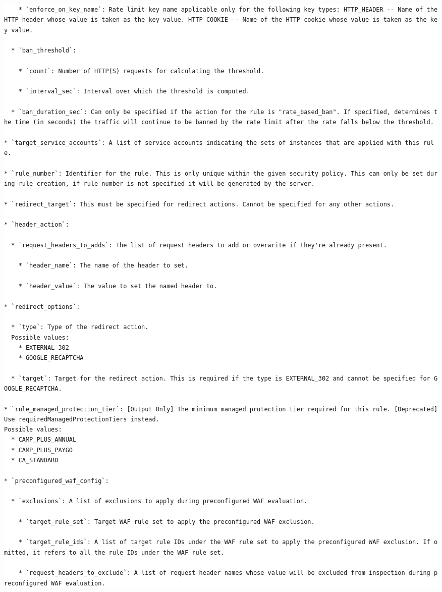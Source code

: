         * `enforce_on_key_name`: Rate limit key name applicable only for the following key types: HTTP_HEADER -- Name of the HTTP header whose value is taken as the key value. HTTP_COOKIE -- Name of the HTTP cookie whose value is taken as the key value.

      * `ban_threshold`: 

        * `count`: Number of HTTP(S) requests for calculating the threshold.

        * `interval_sec`: Interval over which the threshold is computed.

      * `ban_duration_sec`: Can only be specified if the action for the rule is "rate_based_ban". If specified, determines the time (in seconds) the traffic will continue to be banned by the rate limit after the rate falls below the threshold.

    * `target_service_accounts`: A list of service accounts indicating the sets of instances that are applied with this rule.

    * `rule_number`: Identifier for the rule. This is only unique within the given security policy. This can only be set during rule creation, if rule number is not specified it will be generated by the server.

    * `redirect_target`: This must be specified for redirect actions. Cannot be specified for any other actions.

    * `header_action`: 

      * `request_headers_to_adds`: The list of request headers to add or overwrite if they're already present.

        * `header_name`: The name of the header to set.

        * `header_value`: The value to set the named header to.

    * `redirect_options`: 

      * `type`: Type of the redirect action.
      Possible values:
        * EXTERNAL_302
        * GOOGLE_RECAPTCHA

      * `target`: Target for the redirect action. This is required if the type is EXTERNAL_302 and cannot be specified for GOOGLE_RECAPTCHA.

    * `rule_managed_protection_tier`: [Output Only] The minimum managed protection tier required for this rule. [Deprecated] Use requiredManagedProtectionTiers instead.
    Possible values:
      * CAMP_PLUS_ANNUAL
      * CAMP_PLUS_PAYGO
      * CA_STANDARD

    * `preconfigured_waf_config`: 

      * `exclusions`: A list of exclusions to apply during preconfigured WAF evaluation.

        * `target_rule_set`: Target WAF rule set to apply the preconfigured WAF exclusion.

        * `target_rule_ids`: A list of target rule IDs under the WAF rule set to apply the preconfigured WAF exclusion. If omitted, it refers to all the rule IDs under the WAF rule set.

        * `request_headers_to_exclude`: A list of request header names whose value will be excluded from inspection during preconfigured WAF evaluation.
